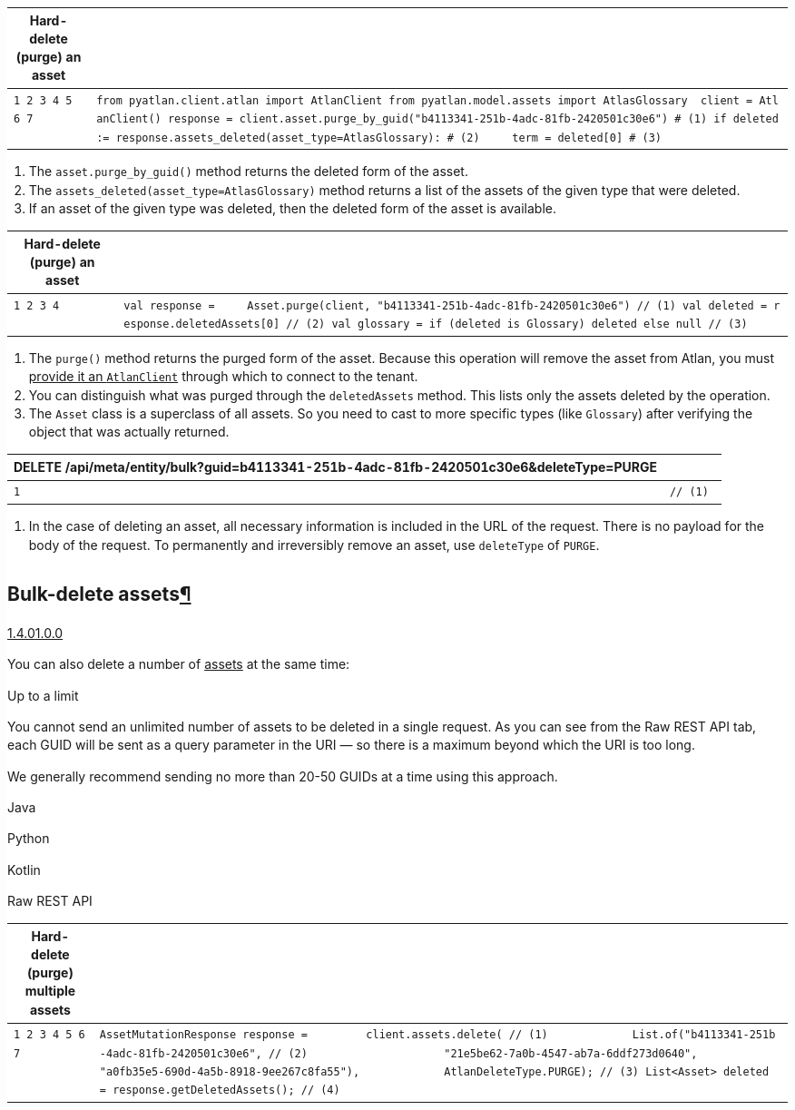 | Hard\-delete (purge) an asset | |
| --- | --- |
| ``` 1 2 3 4 5 6 7 ``` | ``` from pyatlan.client.atlan import AtlanClient from pyatlan.model.assets import AtlasGlossary  client = AtlanClient() response = client.asset.purge_by_guid("b4113341-251b-4adc-81fb-2420501c30e6") # (1) if deleted := response.assets_deleted(asset_type=AtlasGlossary): # (2)     term = deleted[0] # (3)  ``` |

1. The `asset.purge_by_guid()` method returns the deleted form of the asset.
2. The `assets_deleted(asset_type=AtlasGlossary)` method returns a list of the assets of the given type that were deleted.
3. If an asset of the given type was deleted, then the deleted form of the asset is available.

| Hard\-delete (purge) an asset | |
| --- | --- |
| ``` 1 2 3 4 ``` | ``` val response =     Asset.purge(client, "b4113341-251b-4adc-81fb-2420501c30e6") // (1) val deleted = response.deletedAssets[0] // (2) val glossary = if (deleted is Glossary) deleted else null // (3)  ``` |

1. The `purge()` method returns the purged form of the asset. Because this operation will remove the asset from Atlan, you must [provide it an `AtlanClient`](../../../sdks/kotlin/#configure-the-sdk) through which to connect to the tenant.
2. You can distinguish what was purged through the `deletedAssets` method. This lists only the assets deleted by the operation.
3. The `Asset` class is a superclass of all assets. So you need to cast to more specific types (like `Glossary`) after verifying the object that was actually returned.

| DELETE /api/meta/entity/bulk?guid\=b4113341\-251b\-4adc\-81fb\-2420501c30e6\&deleteType\=PURGE | |
| --- | --- |
| ``` 1 ``` | ``` // (1)  ``` |

1. In the case of deleting an asset, all necessary information is included in the URL of the request. There is no payload for the body of the request. To permanently and irreversibly remove an asset, use `deleteType` of `PURGE`.

Bulk\-delete assets[¶](#bulk-delete-assets "Permanent link")
------------------------------------------------------------

[1\.4\.0](https://github.com/atlanhq/atlan-python/releases/tag/1.4.0 "Minimum version")[1\.0\.0](https://github.com/atlanhq/atlan-java/releases/tag/v1.0.0 "Minimum version")

You can also delete a number of [assets](../../../getting-started/#what-is-an-asset) at the same time:

Up to a limit

You cannot send an unlimited number of assets to be deleted in a single request. As you can see from the  Raw REST API tab, each GUID will be sent as a query parameter in the URI — so there is a maximum beyond which the URI is too long.

We generally recommend sending no more than 20\-50 GUIDs at a time using this approach.

Java

Python

Kotlin

Raw REST API

| Hard\-delete (purge) multiple assets | |
| --- | --- |
| ``` 1 2 3 4 5 6 7 ``` | ``` AssetMutationResponse response =         client.assets.delete( // (1)             List.of("b4113341-251b-4adc-81fb-2420501c30e6", // (2)                     "21e5be62-7a0b-4547-ab7a-6ddf273d0640",                     "a0fb35e5-690d-4a5b-8918-9ee267c8fa55"),             AtlanDeleteType.PURGE); // (3) List<Asset> deleted = response.getDeletedAssets(); // (4)  ``` |
